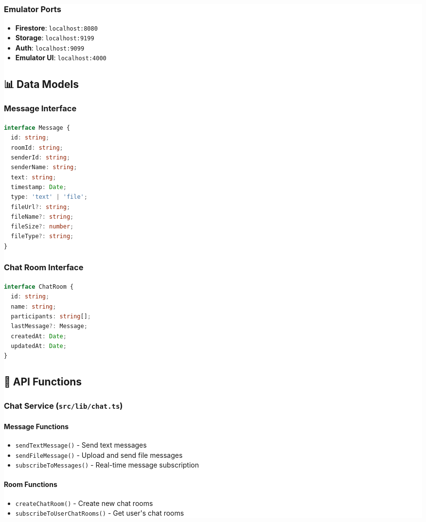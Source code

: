 ### Emulator Ports
- **Firestore**: `localhost:8080`
- **Storage**: `localhost:9199`
- **Auth**: `localhost:9099`
- **Emulator UI**: `localhost:4000`

## 📊 Data Models

### Message Interface
```typescript
interface Message {
  id: string;
  roomId: string;
  senderId: string;
  senderName: string;
  text: string;
  timestamp: Date;
  type: 'text' | 'file';
  fileUrl?: string;
  fileName?: string;
  fileSize?: number;
  fileType?: string;
}
```

### Chat Room Interface
```typescript
interface ChatRoom {
  id: string;
  name: string;
  participants: string[];
  lastMessage?: Message;
  createdAt: Date;
  updatedAt: Date;
}
```

## 🔌 API Functions

### Chat Service (`src/lib/chat.ts`)

#### Message Functions
- `sendTextMessage()` - Send text messages
- `sendFileMessage()` - Upload and send file messages
- `subscribeToMessages()` - Real-time message subscription

#### Room Functions
- `createChatRoom()` - Create new chat rooms
- `subscribeToUserChatRooms()` - Get user's chat rooms
